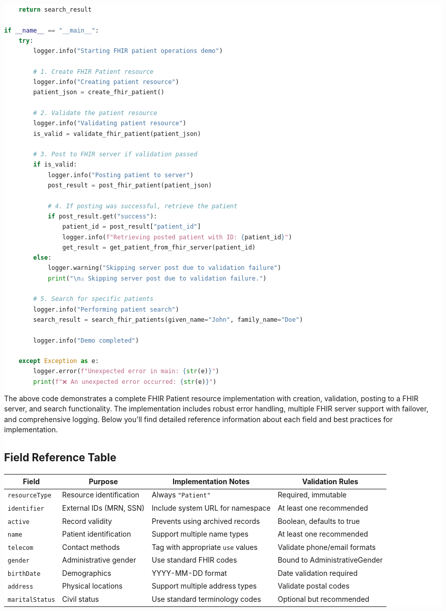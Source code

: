 ```python
    return search_result

if __name__ == "__main__":
    try:
        logger.info("Starting FHIR patient operations demo")
        
        # 1. Create FHIR Patient resource
        logger.info("Creating patient resource")
        patient_json = create_fhir_patient()
        
        # 2. Validate the patient resource
        logger.info("Validating patient resource")
        is_valid = validate_fhir_patient(patient_json)
        
        # 3. Post to FHIR server if validation passed
        if is_valid:
            logger.info("Posting patient to server")
            post_result = post_fhir_patient(patient_json)
            
            # 4. If posting was successful, retrieve the patient
            if post_result.get("success"):
                patient_id = post_result["patient_id"]
                logger.info(f"Retrieving posted patient with ID: {patient_id}")
                get_result = get_patient_from_fhir_server(patient_id)
        else:
            logger.warning("Skipping server post due to validation failure")
            print("\n⚠️ Skipping server post due to validation failure.")
        
        # 5. Search for specific patients
        logger.info("Performing patient search")
        search_result = search_fhir_patients(given_name="John", family_name="Doe")
        
        logger.info("Demo completed")
        
    except Exception as e:
        logger.error(f"Unexpected error in main: {str(e)}")
        print(f"❌ An unexpected error occurred: {str(e)}")
```

The above code demonstrates a complete FHIR Patient resource implementation with creation, validation, posting to a FHIR server, and search functionality. The implementation includes robust error handling, multiple FHIR server support with failover, and comprehensive logging. Below you'll find detailed reference information about each field and best practices for implementation.

## Field Reference Table

| Field | Purpose | Implementation Notes | Validation Rules |
|-------|---------|---------------------|------------------|
| `resourceType` | Resource identification | Always `"Patient"` | Required, immutable |
| `identifier` | External IDs (MRN, SSN) | Include system URL for namespace | At least one recommended |
| `active` | Record validity | Prevents using archived records | Boolean, defaults to true |
| `name` | Patient identification | Support multiple name types | At least one recommended |
| `telecom` | Contact methods | Tag with appropriate `use` values | Validate phone/email formats |
| `gender` | Administrative gender | Use standard FHIR codes | Bound to AdministrativeGender |
| `birthDate` | Demographics | YYYY-MM-DD format | Date validation required |
| `address` | Physical locations | Support multiple address types | Validate postal codes |
| `maritalStatus` | Civil status | Use standard terminology codes | Optional but recommended |